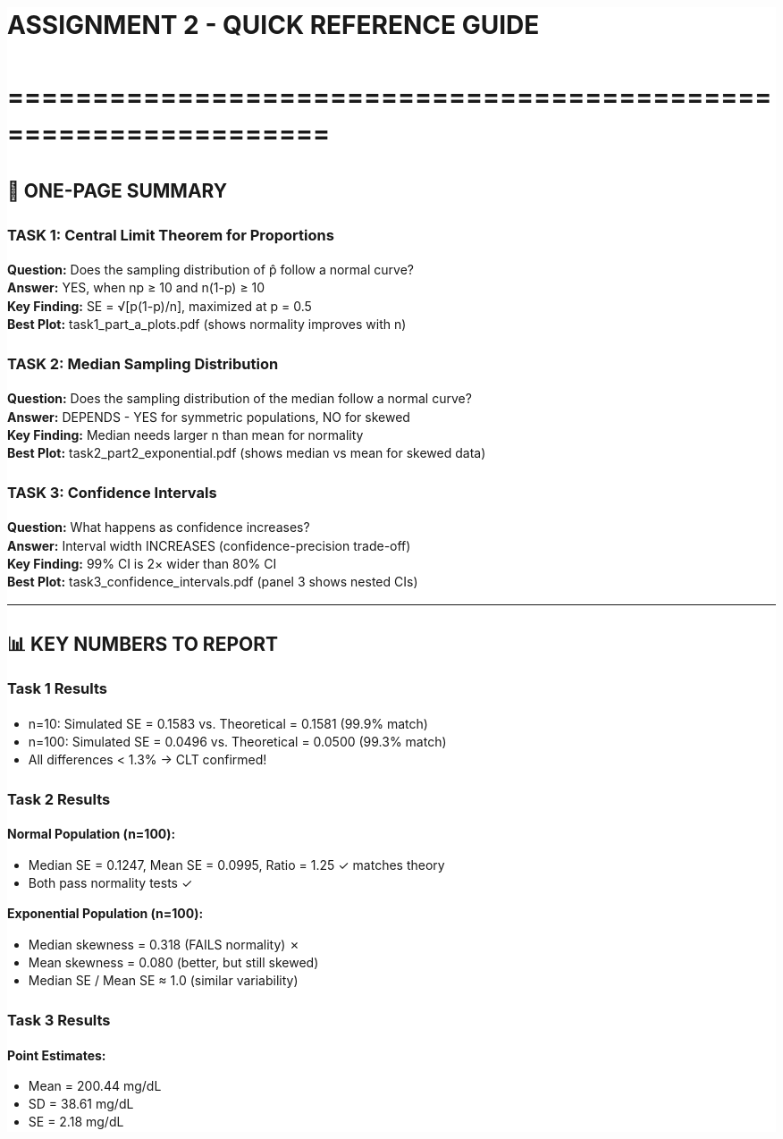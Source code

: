 # ASSIGNMENT 2 - QUICK REFERENCE GUIDE
# ================================================================

## 🎯 ONE-PAGE SUMMARY

### TASK 1: Central Limit Theorem for Proportions
**Question:** Does the sampling distribution of p̂ follow a normal curve?  
**Answer:** YES, when np ≥ 10 and n(1-p) ≥ 10  
**Key Finding:** SE = √[p(1-p)/n], maximized at p = 0.5  
**Best Plot:** task1_part_a_plots.pdf (shows normality improves with n)

### TASK 2: Median Sampling Distribution
**Question:** Does the sampling distribution of the median follow a normal curve?  
**Answer:** DEPENDS - YES for symmetric populations, NO for skewed  
**Key Finding:** Median needs larger n than mean for normality  
**Best Plot:** task2_part2_exponential.pdf (shows median vs mean for skewed data)

### TASK 3: Confidence Intervals
**Question:** What happens as confidence increases?  
**Answer:** Interval width INCREASES (confidence-precision trade-off)  
**Key Finding:** 99% CI is 2× wider than 80% CI  
**Best Plot:** task3_confidence_intervals.pdf (panel 3 shows nested CIs)

---

## 📊 KEY NUMBERS TO REPORT

### Task 1 Results
- n=10:  Simulated SE = 0.1583 vs. Theoretical = 0.1581 (99.9% match)
- n=100: Simulated SE = 0.0496 vs. Theoretical = 0.0500 (99.3% match)
- All differences < 1.3% → CLT confirmed!

### Task 2 Results
**Normal Population (n=100):**
- Median SE = 0.1247, Mean SE = 0.0995, Ratio = 1.25 ✓ matches theory
- Both pass normality tests ✓

**Exponential Population (n=100):**
- Median skewness = 0.318 (FAILS normality) ✗
- Mean skewness = 0.080 (better, but still skewed)
- Median SE / Mean SE ≈ 1.0 (similar variability)

### Task 3 Results
**Point Estimates:**
- Mean = 200.44 mg/dL
- SD = 38.61 mg/dL
- SE = 2.18 mg/dL
